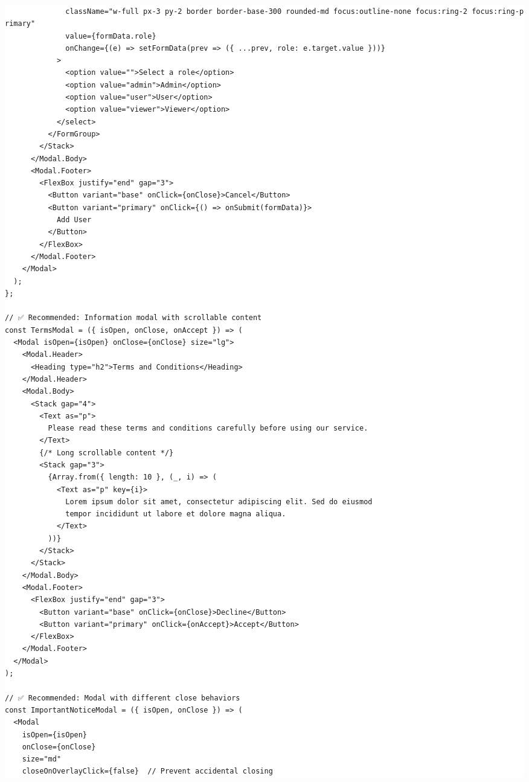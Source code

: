 ```tsx
              className="w-full px-3 py-2 border border-base-300 rounded-md focus:outline-none focus:ring-2 focus:ring-primary"
              value={formData.role}
              onChange={(e) => setFormData(prev => ({ ...prev, role: e.target.value }))}
            >
              <option value="">Select a role</option>
              <option value="admin">Admin</option>
              <option value="user">User</option>
              <option value="viewer">Viewer</option>
            </select>
          </FormGroup>
        </Stack>
      </Modal.Body>
      <Modal.Footer>
        <FlexBox justify="end" gap="3">
          <Button variant="base" onClick={onClose}>Cancel</Button>
          <Button variant="primary" onClick={() => onSubmit(formData)}>
            Add User
          </Button>
        </FlexBox>
      </Modal.Footer>
    </Modal>
  );
};

// ✅ Recommended: Information modal with scrollable content
const TermsModal = ({ isOpen, onClose, onAccept }) => (
  <Modal isOpen={isOpen} onClose={onClose} size="lg">
    <Modal.Header>
      <Heading type="h2">Terms and Conditions</Heading>
    </Modal.Header>
    <Modal.Body>
      <Stack gap="4">
        <Text as="p">
          Please read these terms and conditions carefully before using our service.
        </Text>
        {/* Long scrollable content */}
        <Stack gap="3">
          {Array.from({ length: 10 }, (_, i) => (
            <Text as="p" key={i}>
              Lorem ipsum dolor sit amet, consectetur adipiscing elit. Sed do eiusmod 
              tempor incididunt ut labore et dolore magna aliqua.
            </Text>
          ))}
        </Stack>
      </Stack>
    </Modal.Body>
    <Modal.Footer>
      <FlexBox justify="end" gap="3">
        <Button variant="base" onClick={onClose}>Decline</Button>
        <Button variant="primary" onClick={onAccept}>Accept</Button>
      </FlexBox>
    </Modal.Footer>
  </Modal>
);

// ✅ Recommended: Modal with different close behaviors
const ImportantNoticeModal = ({ isOpen, onClose }) => (
  <Modal 
    isOpen={isOpen} 
    onClose={onClose}
    size="md"
    closeOnOverlayClick={false}  // Prevent accidental closing
```